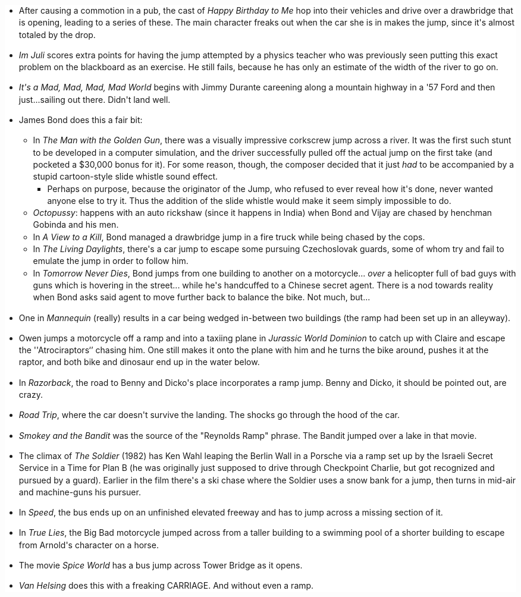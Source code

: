 -   After causing a commotion in a pub, the cast of _Happy Birthday to Me_ hop into their vehicles and drive over a drawbridge that is opening, leading to a series of these. The main character freaks out when the car she is in makes the jump, since it's almost totaled by the drop.
-   _Im Juli_ scores extra points for having the jump attempted by a physics teacher who was previously seen putting this exact problem on the blackboard as an exercise. He still fails, because he has only an estimate of the width of the river to go on.
-   _It's a Mad, Mad, Mad, Mad World_ begins with Jimmy Durante careening along a mountain highway in a '57 Ford and then just...sailing out there. Didn't land well.
-   James Bond does this a fair bit:
    -   In _The Man with the Golden Gun_, there was a visually impressive corkscrew jump across a river. It was the first such stunt to be developed in a computer simulation, and the driver successfully pulled off the actual jump on the first take (and pocketed a $30,000 bonus for it). For some reason, though, the composer decided that it just _had_ to be accompanied by a stupid cartoon-style slide whistle sound effect.
        -   Perhaps on purpose, because the originator of the Jump, who refused to ever reveal how it's done, never wanted anyone else to try it. Thus the addition of the slide whistle would make it seem simply impossible to do.
    -   _Octopussy_: happens with an auto rickshaw (since it happens in India) when Bond and Vijay are chased by henchman Gobinda and his men.
    -   In _A View to a Kill_, Bond managed a drawbridge jump in a fire truck while being chased by the cops.
    -   In _The Living Daylights_, there's a car jump to escape some pursuing Czechoslovak guards, some of whom try and fail to emulate the jump in order to follow him.
    -   In _Tomorrow Never Dies_, Bond jumps from one building to another on a motorcycle... _over_ a helicopter full of bad guys with guns which is hovering in the street... while he's handcuffed to a Chinese secret agent. There is a nod towards reality when Bond asks said agent to move further back to balance the bike. Not much, but...
-   One in _Mannequin_ (really) results in a car being wedged in-between two buildings (the ramp had been set up in an alleyway).
-   Owen jumps a motorcycle off a ramp and into a taxiing plane in _Jurassic World Dominion_ to catch up with Claire and escape the ''Atrociraptors‘’ chasing him. One still makes it onto the plane with him and he turns the bike around, pushes it at the raptor, and both bike and dinosaur end up in the water below.
-   In _Razorback_, the road to Benny and Dicko's place incorporates a ramp jump. Benny and Dicko, it should be pointed out, are crazy.
-   _Road Trip_, where the car doesn't survive the landing. The shocks go through the hood of the car.

-   _Smokey and the Bandit_ was the source of the "Reynolds Ramp" phrase. The Bandit jumped over a lake in that movie.
-   The climax of _The Soldier_ (1982) has Ken Wahl leaping the Berlin Wall in a Porsche via a ramp set up by the Israeli Secret Service in a Time for Plan B (he was originally just supposed to drive through Checkpoint Charlie, but got recognized and pursued by a guard). Earlier in the film there's a ski chase where the Soldier uses a snow bank for a jump, then turns in mid-air and machine-guns his pursuer.
-   In _Speed_, the bus ends up on an unfinished elevated freeway and has to jump across a missing section of it.
-   In _True Lies_, the Big Bad motorcycle jumped across from a taller building to a swimming pool of a shorter building to escape from Arnold's character on a horse.
-   The movie _Spice World_ has a bus jump across Tower Bridge as it opens.
-   _Van Helsing_ does this with a freaking CARRIAGE. And without even a ramp.
